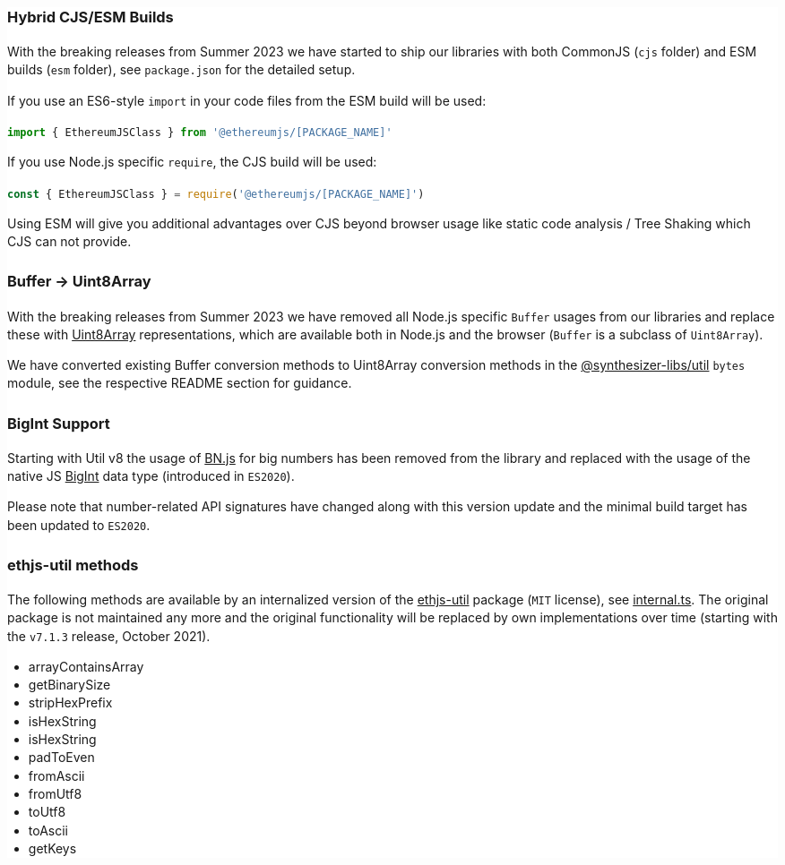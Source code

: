 ### Hybrid CJS/ESM Builds

With the breaking releases from Summer 2023 we have started to ship our libraries with both CommonJS (`cjs` folder) and ESM builds (`esm` folder), see `package.json` for the detailed setup.

If you use an ES6-style `import` in your code files from the ESM build will be used:

```ts
import { EthereumJSClass } from '@ethereumjs/[PACKAGE_NAME]'
```

If you use Node.js specific `require`, the CJS build will be used:

```ts
const { EthereumJSClass } = require('@ethereumjs/[PACKAGE_NAME]')
```

Using ESM will give you additional advantages over CJS beyond browser usage like static code analysis / Tree Shaking which CJS can not provide.

### Buffer -> Uint8Array

With the breaking releases from Summer 2023 we have removed all Node.js specific `Buffer` usages from our libraries and replace these with [Uint8Array](https://developer.mozilla.org/en-US/docs/Web/JavaScript/Reference/Global_Objects/Uint8Array) representations, which are available both in Node.js and the browser (`Buffer` is a subclass of `Uint8Array`).

We have converted existing Buffer conversion methods to Uint8Array conversion methods in the [@synthesizer-libs/util](https://github.com/ethereumjs/ethereumjs-monorepo/tree/master/packages/util) `bytes` module, see the respective README section for guidance.

### BigInt Support

Starting with Util v8 the usage of [BN.js](https://github.com/indutny/bn.js/) for big numbers has been removed from the library and replaced with the usage of the native JS [BigInt](https://developer.mozilla.org/en-US/docs/Web/JavaScript/Reference/Global_Objects/BigInt) data type (introduced in `ES2020`).

Please note that number-related API signatures have changed along with this version update and the minimal build target has been updated to `ES2020`.

### ethjs-util methods

The following methods are available by an internalized version of the [ethjs-util](https://github.com/ethjs/ethjs-util) package (`MIT` license), see [internal.ts](src/internal.ts). The original package is not maintained any more and the original functionality will be replaced by own implementations over time (starting with the `v7.1.3` release, October 2021).

- arrayContainsArray
- getBinarySize
- stripHexPrefix
- isHexString
- isHexString
- padToEven
- fromAscii
- fromUtf8
- toUtf8
- toAscii
- getKeys


[util-npm-badge]: https://img.shields.io/npm/v/@ethereumjs/util.svg
[util-npm-link]: https://www.npmjs.org/package/@ethereumjs/util
[util-issues-badge]: https://img.shields.io/github/issues/ethereumjs/ethereumjs-monorepo/package:%20util?label=issues
[util-issues-link]: https://github.com/ethereumjs/ethereumjs-monorepo/issues?q=is%3Aopen+is%3Aissue+label%3A"package%3A+util"
[util-actions-badge]: https://github.com/ethereumjs/ethereumjs-monorepo/workflows/Util/badge.svg
[util-actions-link]: https://github.com/ethereumjs/ethereumjs-monorepo/actions?query=workflow%3A%22Util%22
[util-coverage-badge]: https://codecov.io/gh/ethereumjs/ethereumjs-monorepo/branch/master/graph/badge.svg?flag=util
[util-coverage-link]: https://codecov.io/gh/ethereumjs/ethereumjs-monorepo/tree/master/packages/util
[discord-badge]: https://img.shields.io/static/v1?logo=discord&label=discord&message=Join&color=blue
[discord-link]: https://discord.gg/TNwARpR
[util-npm-badge]: https://img.shields.io/npm/v/@synthesizer-libs/util.svg
[util-npm-link]: https://www.npmjs.org/package/@synthesizer-libs/util
[util-issues-badge]: https://img.shields.io/github/issues/ethereumjs/ethereumjs-monorepo/package:%20util?label=issues
[util-issues-link]: https://github.com/ethereumjs/ethereumjs-monorepo/issues?q=is%3Aopen+is%3Aissue+label%3A"package%3A+util"
[util-actions-badge]: https://github.com/ethereumjs/ethereumjs-monorepo/workflows/Util/badge.svg
[util-actions-link]: https://github.com/ethereumjs/ethereumjs-monorepo/actions?query=workflow%3A%22Util%22
[util-coverage-badge]: https://codecov.io/gh/ethereumjs/ethereumjs-monorepo/branch/master/graph/badge.svg?flag=util
[util-coverage-link]: https://codecov.io/gh/ethereumjs/ethereumjs-monorepo/tree/master/packages/util
[discord-badge]: https://img.shields.io/static/v1?logo=discord&label=discord&message=Join&color=blue
[discord-link]: https://discord.gg/TNwARpR